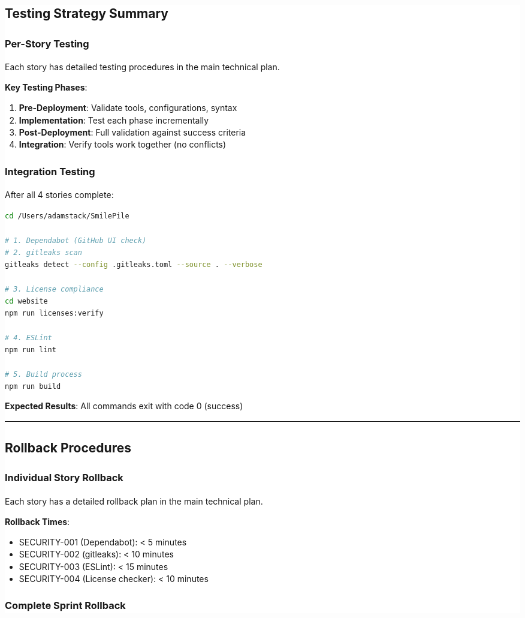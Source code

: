 
## Testing Strategy Summary

### Per-Story Testing

Each story has detailed testing procedures in the main technical plan.

**Key Testing Phases**:
1. **Pre-Deployment**: Validate tools, configurations, syntax
2. **Implementation**: Test each phase incrementally
3. **Post-Deployment**: Full validation against success criteria
4. **Integration**: Verify tools work together (no conflicts)

### Integration Testing

After all 4 stories complete:

```bash
cd /Users/adamstack/SmilePile

# 1. Dependabot (GitHub UI check)
# 2. gitleaks scan
gitleaks detect --config .gitleaks.toml --source . --verbose

# 3. License compliance
cd website
npm run licenses:verify

# 4. ESLint
npm run lint

# 5. Build process
npm run build
```

**Expected Results**: All commands exit with code 0 (success)

---

## Rollback Procedures

### Individual Story Rollback

Each story has a detailed rollback plan in the main technical plan.

**Rollback Times**:
- SECURITY-001 (Dependabot): < 5 minutes
- SECURITY-002 (gitleaks): < 10 minutes
- SECURITY-003 (ESLint): < 15 minutes
- SECURITY-004 (License checker): < 10 minutes

### Complete Sprint Rollback
